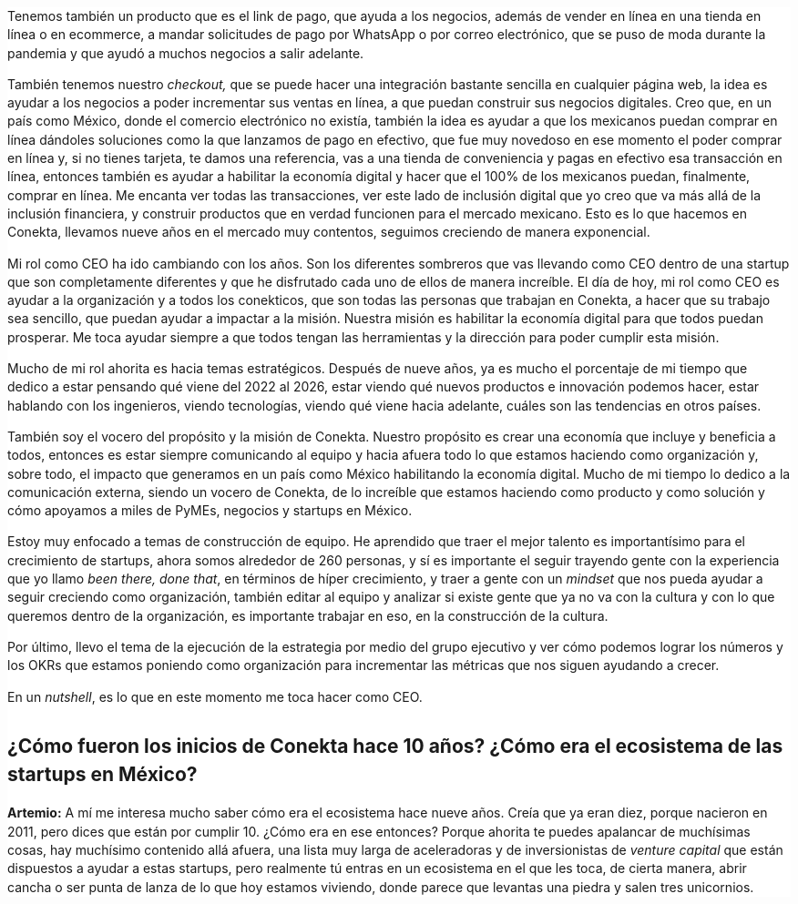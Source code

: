 Tenemos también un producto que es el link de pago, que ayuda a los negocios, además de vender en línea en una tienda en línea o en ecommerce, a mandar solicitudes de pago por WhatsApp o por correo electrónico, que se puso de moda durante la pandemia y que ayudó a muchos negocios a salir adelante.

También tenemos nuestro _checkout,_ que se puede hacer una integración bastante sencilla en cualquier página web, la idea es ayudar a los negocios a poder incrementar sus ventas en línea, a que puedan construir sus negocios digitales. Creo que, en un país como México, donde el comercio electrónico no existía, también la idea es ayudar a que los mexicanos puedan comprar en línea dándoles soluciones como la que lanzamos de pago en efectivo, que fue muy novedoso en ese momento el poder comprar en línea y, si no tienes tarjeta, te damos una referencia, vas a una tienda de conveniencia y pagas en efectivo esa transacción en línea, entonces también es ayudar a habilitar la economía digital y hacer que el 100% de los mexicanos puedan, finalmente, comprar en línea. Me encanta ver todas las transacciones, ver este lado de inclusión digital que yo creo que va más allá de la inclusión financiera, y construir productos que en verdad funcionen para el mercado mexicano. Esto es lo que hacemos en Conekta, llevamos nueve años en el mercado muy contentos, seguimos creciendo de manera exponencial.

Mi rol como CEO ha ido cambiando con los años. Son los diferentes sombreros que vas llevando como CEO dentro de una startup que son completamente diferentes y que he disfrutado cada uno de ellos de manera increíble. El día de hoy, mi rol como CEO es ayudar a la organización y a todos los conekticos, que son todas las personas que trabajan en Conekta, a hacer que su trabajo sea sencillo, que puedan ayudar a impactar a la misión. Nuestra misión es habilitar la economía digital para que todos puedan prosperar. Me toca ayudar siempre a que todos tengan las herramientas y la dirección para poder cumplir esta misión.

Mucho de mi rol ahorita es hacia temas estratégicos. Después de nueve años, ya es mucho el porcentaje de mi tiempo que dedico a estar pensando qué viene del 2022 al 2026, estar viendo qué nuevos productos e innovación podemos hacer, estar hablando con los ingenieros, viendo tecnologías, viendo qué viene hacia adelante, cuáles son las tendencias en otros países.

También soy el vocero del propósito y la misión de Conekta. Nuestro propósito es crear una economía que incluye y beneficia a todos, entonces es estar siempre comunicando al equipo y hacia afuera todo lo que estamos haciendo como organización y, sobre todo, el impacto que generamos en un país como México habilitando la economía digital. Mucho de mi tiempo lo dedico a la comunicación externa, siendo un vocero de Conekta, de lo increíble que estamos haciendo como producto y como solución y cómo apoyamos a miles de PyMEs, negocios y startups en México.

Estoy muy enfocado a temas de construcción de equipo. He aprendido que traer el mejor talento es importantísimo para el crecimiento de startups, ahora somos alrededor de 260 personas, y sí es importante el seguir trayendo gente con la experiencia que yo llamo _been there, done that_, en términos de híper crecimiento, y traer a gente con un _mindset_ que nos pueda ayudar a seguir creciendo como organización, también editar al equipo y analizar si existe gente que ya no va con la cultura y con lo que queremos dentro de la organización, es importante trabajar en eso, en la construcción de la cultura.

Por último, llevo el tema de la ejecución de la estrategia por medio del grupo ejecutivo y ver cómo podemos lograr los números y los OKRs que estamos poniendo como organización para incrementar las métricas que nos siguen ayudando a crecer.

En un _nutshell_, es lo que en este momento me toca hacer como CEO.

## ¿Cómo fueron los inicios de Conekta hace 10 años? ¿Cómo era el ecosistema de las startups en México?

**Artemio:** A mí me interesa mucho saber cómo era el ecosistema hace nueve años. Creía que ya eran diez, porque nacieron en 2011, pero dices que están por cumplir 10. ¿Cómo era en ese entonces? Porque ahorita te puedes apalancar de muchísimas cosas, hay muchísimo contenido allá afuera, una lista muy larga de aceleradoras y de inversionistas de _venture capital_ que están dispuestos a ayudar a estas startups, pero realmente tú entras en un ecosistema en el que les toca, de cierta manera, abrir cancha o ser punta de lanza de lo que hoy estamos viviendo, donde parece que levantas una piedra y salen tres unicornios.
